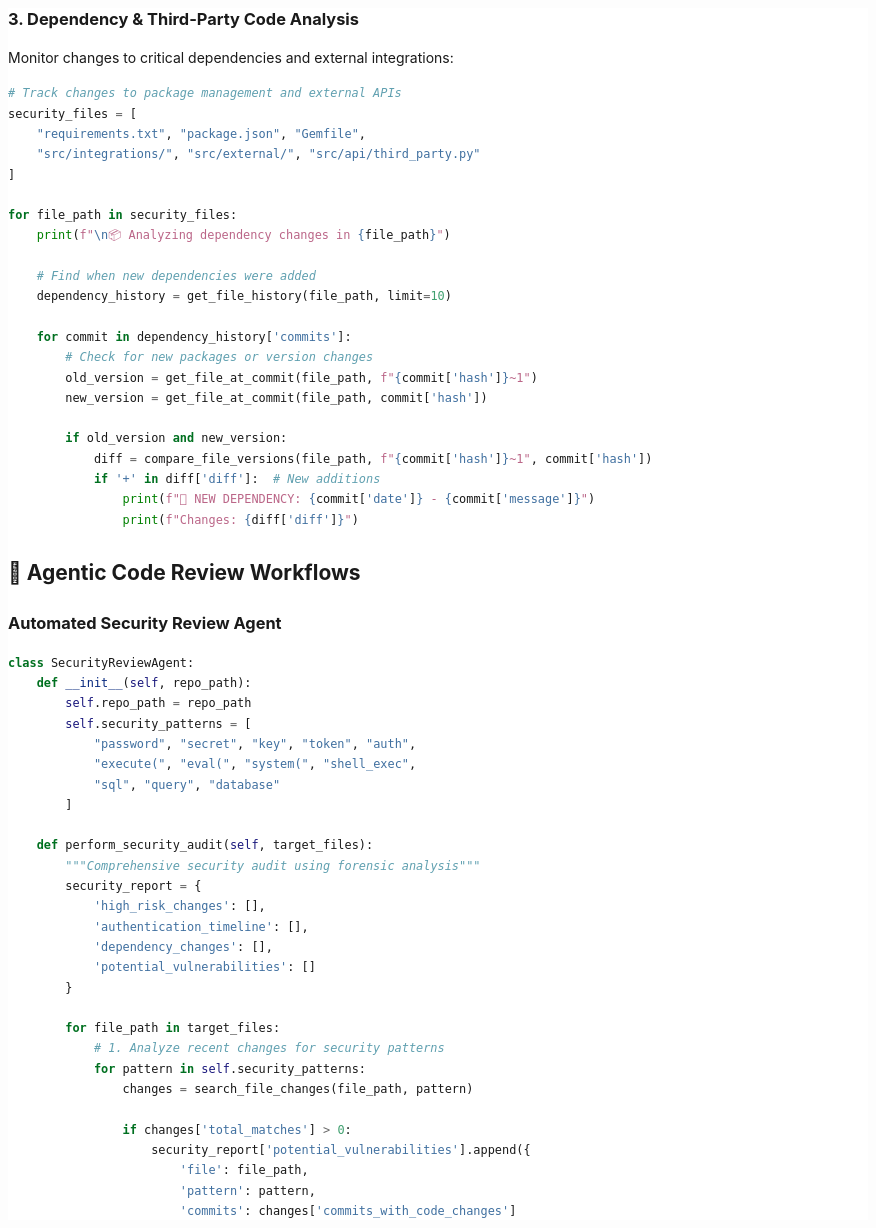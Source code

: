 ```python
```

### 3. **Dependency & Third-Party Code Analysis**
Monitor changes to critical dependencies and external integrations:

```python
# Track changes to package management and external APIs
security_files = [
    "requirements.txt", "package.json", "Gemfile", 
    "src/integrations/", "src/external/", "src/api/third_party.py"
]

for file_path in security_files:
    print(f"\n📦 Analyzing dependency changes in {file_path}")
    
    # Find when new dependencies were added
    dependency_history = get_file_history(file_path, limit=10)
    
    for commit in dependency_history['commits']:
        # Check for new packages or version changes
        old_version = get_file_at_commit(file_path, f"{commit['hash']}~1")
        new_version = get_file_at_commit(file_path, commit['hash'])
        
        if old_version and new_version:
            diff = compare_file_versions(file_path, f"{commit['hash']}~1", commit['hash'])
            if '+' in diff['diff']:  # New additions
                print(f"🚨 NEW DEPENDENCY: {commit['date']} - {commit['message']}")
                print(f"Changes: {diff['diff']}")
```

## 🤖 Agentic Code Review Workflows

### **Automated Security Review Agent**

```python
class SecurityReviewAgent:
    def __init__(self, repo_path):
        self.repo_path = repo_path
        self.security_patterns = [
            "password", "secret", "key", "token", "auth", 
            "execute(", "eval(", "system(", "shell_exec",
            "sql", "query", "database"
        ]
    
    def perform_security_audit(self, target_files):
        """Comprehensive security audit using forensic analysis"""
        security_report = {
            'high_risk_changes': [],
            'authentication_timeline': [],
            'dependency_changes': [],
            'potential_vulnerabilities': []
        }
        
        for file_path in target_files:
            # 1. Analyze recent changes for security patterns
            for pattern in self.security_patterns:
                changes = search_file_changes(file_path, pattern)
                
                if changes['total_matches'] > 0:
                    security_report['potential_vulnerabilities'].append({
                        'file': file_path,
                        'pattern': pattern,
                        'commits': changes['commits_with_code_changes']
```